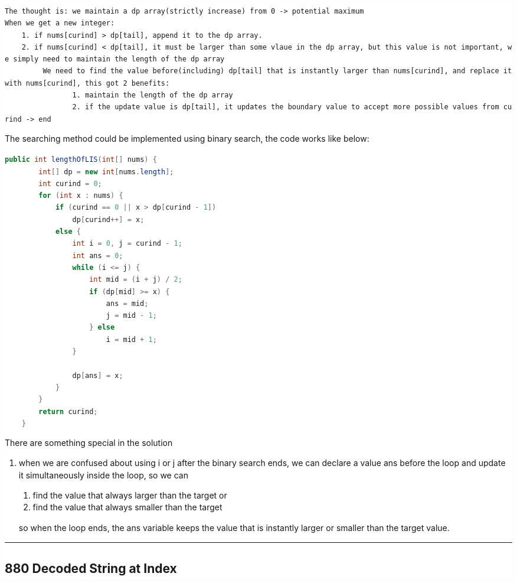 ```
The thought is: we maintain a dp array(strictly increase) from 0 -> potential maximum
When we get a new integer:
	1. if nums[curind] > dp[tail], append it to the dp array.
	2. if nums[curind] < dp[tail], it must be larger than some vlaue in the dp array, but this value is not important, we simply need to maintain the length of the dp array
		 We need to find the value before(including) dp[tail] that is instantly larger than nums[curind], and replace it with nums[curind], this got 2 benefits:
		 		1. maintain the length of the dp array
		 		2. if the update value is dp[tail], it updates the boundary value to accept more possible values from curind -> end
```

The searching method could be implemented using binary search, the code works like below:

```java
public int lengthOfLIS(int[] nums) {
        int[] dp = new int[nums.length];
        int curind = 0;
        for (int x : nums) {
            if (curind == 0 || x > dp[curind - 1])
                dp[curind++] = x;
            else {
                int i = 0, j = curind - 1;
                int ans = 0;
                while (i <= j) {
                    int mid = (i + j) / 2;
                    if (dp[mid] >= x) {
                        ans = mid;
                        j = mid - 1;
                    } else
                        i = mid + 1;
                }

                dp[ans] = x;
            }
        }
        return curind;
    }
```

There are something special in the solution

1. when we are confused about using i or j after the binary search ends, we can declare a value ans before the loop and update it simultaneously inside the loop, so we can

   1. find the value that always larger than the target or
   2. find the value that always smaller than the target

   so when the loop ends, the ans variable keeps the value that is instantly larger or smaller than the target value.

---

## 880 Decoded String at Index
